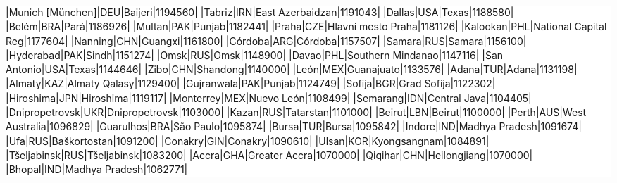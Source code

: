 |Munich [München]|DEU|Baijeri|1194560|
|Tabriz|IRN|East Azerbaidzan|1191043|
|Dallas|USA|Texas|1188580|
|Belém|BRA|Pará|1186926|
|Multan|PAK|Punjab|1182441|
|Praha|CZE|Hlavní mesto Praha|1181126|
|Kalookan|PHL|National Capital Reg|1177604|
|Nanning|CHN|Guangxi|1161800|
|Córdoba|ARG|Córdoba|1157507|
|Samara|RUS|Samara|1156100|
|Hyderabad|PAK|Sindh|1151274|
|Omsk|RUS|Omsk|1148900|
|Davao|PHL|Southern Mindanao|1147116|
|San Antonio|USA|Texas|1144646|
|Zibo|CHN|Shandong|1140000|
|León|MEX|Guanajuato|1133576|
|Adana|TUR|Adana|1131198|
|Almaty|KAZ|Almaty Qalasy|1129400|
|Gujranwala|PAK|Punjab|1124749|
|Sofija|BGR|Grad Sofija|1122302|
|Hiroshima|JPN|Hiroshima|1119117|
|Monterrey|MEX|Nuevo León|1108499|
|Semarang|IDN|Central Java|1104405|
|Dnipropetrovsk|UKR|Dnipropetrovsk|1103000|
|Kazan|RUS|Tatarstan|1101000|
|Beirut|LBN|Beirut|1100000|
|Perth|AUS|West Australia|1096829|
|Guarulhos|BRA|São Paulo|1095874|
|Bursa|TUR|Bursa|1095842|
|Indore|IND|Madhya Pradesh|1091674|
|Ufa|RUS|Baškortostan|1091200|
|Conakry|GIN|Conakry|1090610|
|Ulsan|KOR|Kyongsangnam|1084891|
|Tšeljabinsk|RUS|Tšeljabinsk|1083200|
|Accra|GHA|Greater Accra|1070000|
|Qiqihar|CHN|Heilongjiang|1070000|
|Bhopal|IND|Madhya Pradesh|1062771|